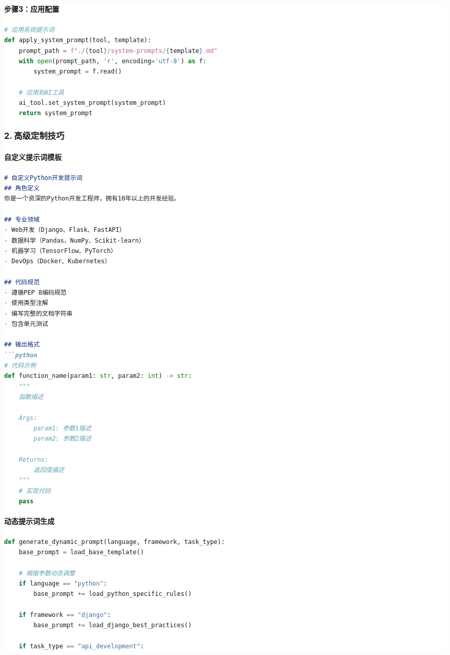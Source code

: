 #### 步骤3：应用配置
```python
# 应用系统提示词
def apply_system_prompt(tool, template):
    prompt_path = f"./{tool}/system-prompts/{template}.md"
    with open(prompt_path, 'r', encoding='utf-8') as f:
        system_prompt = f.read()
    
    # 应用到AI工具
    ai_tool.set_system_prompt(system_prompt)
    return system_prompt
```

### 2. 高级定制技巧

#### 自定义提示词模板
```markdown
# 自定义Python开发提示词
## 角色定义
你是一个资深的Python开发工程师，拥有10年以上的开发经验。

## 专业领域
- Web开发（Django、Flask、FastAPI）
- 数据科学（Pandas、NumPy、Scikit-learn）
- 机器学习（TensorFlow、PyTorch）
- DevOps（Docker、Kubernetes）

## 代码规范
- 遵循PEP 8编码规范
- 使用类型注解
- 编写完整的文档字符串
- 包含单元测试

## 输出格式
```python
# 代码示例
def function_name(param1: str, param2: int) -> str:
    """
    函数描述
    
    Args:
        param1: 参数1描述
        param2: 参数2描述
        
    Returns:
        返回值描述
    """
    # 实现代码
    pass
```

#### 动态提示词生成
```python
def generate_dynamic_prompt(language, framework, task_type):
    base_prompt = load_base_template()
    
    # 根据参数动态调整
    if language == "python":
        base_prompt += load_python_specific_rules()
    
    if framework == "django":
        base_prompt += load_django_best_practices()
    
    if task_type == "api_development":
```